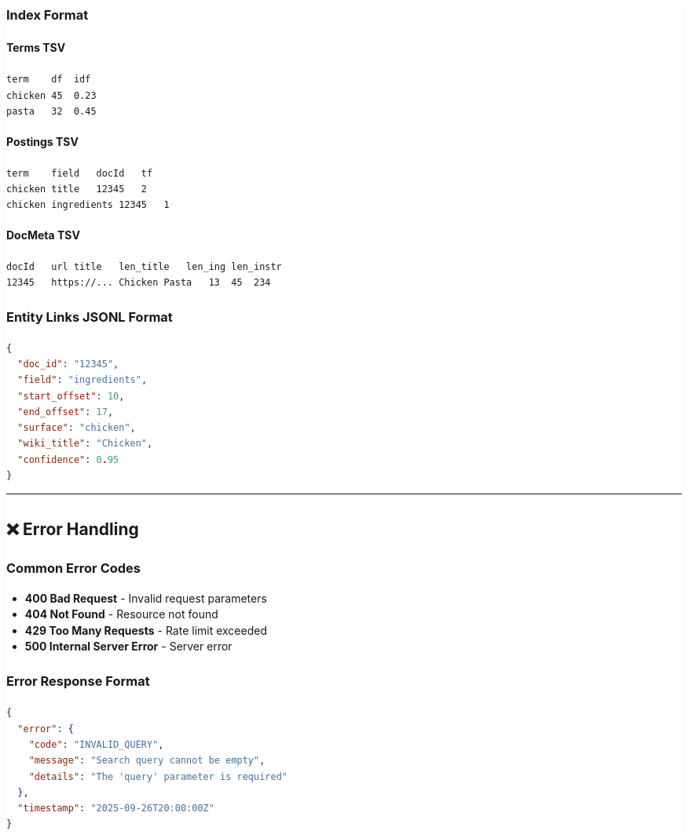 ### Index Format

#### Terms TSV
```
term	df	idf
chicken	45	0.23
pasta	32	0.45
```

#### Postings TSV
```
term	field	docId	tf
chicken	title	12345	2
chicken	ingredients	12345	1
```

#### DocMeta TSV
```
docId	url	title	len_title	len_ing	len_instr
12345	https://...	Chicken Pasta	13	45	234
```

### Entity Links JSONL Format

```json
{
  "doc_id": "12345",
  "field": "ingredients",
  "start_offset": 10,
  "end_offset": 17,
  "surface": "chicken",
  "wiki_title": "Chicken",
  "confidence": 0.95
}
```

---

## ❌ Error Handling

### Common Error Codes

- **400 Bad Request** - Invalid request parameters
- **404 Not Found** - Resource not found
- **429 Too Many Requests** - Rate limit exceeded
- **500 Internal Server Error** - Server error

### Error Response Format

```json
{
  "error": {
    "code": "INVALID_QUERY",
    "message": "Search query cannot be empty",
    "details": "The 'query' parameter is required"
  },
  "timestamp": "2025-09-26T20:00:00Z"
}
```
